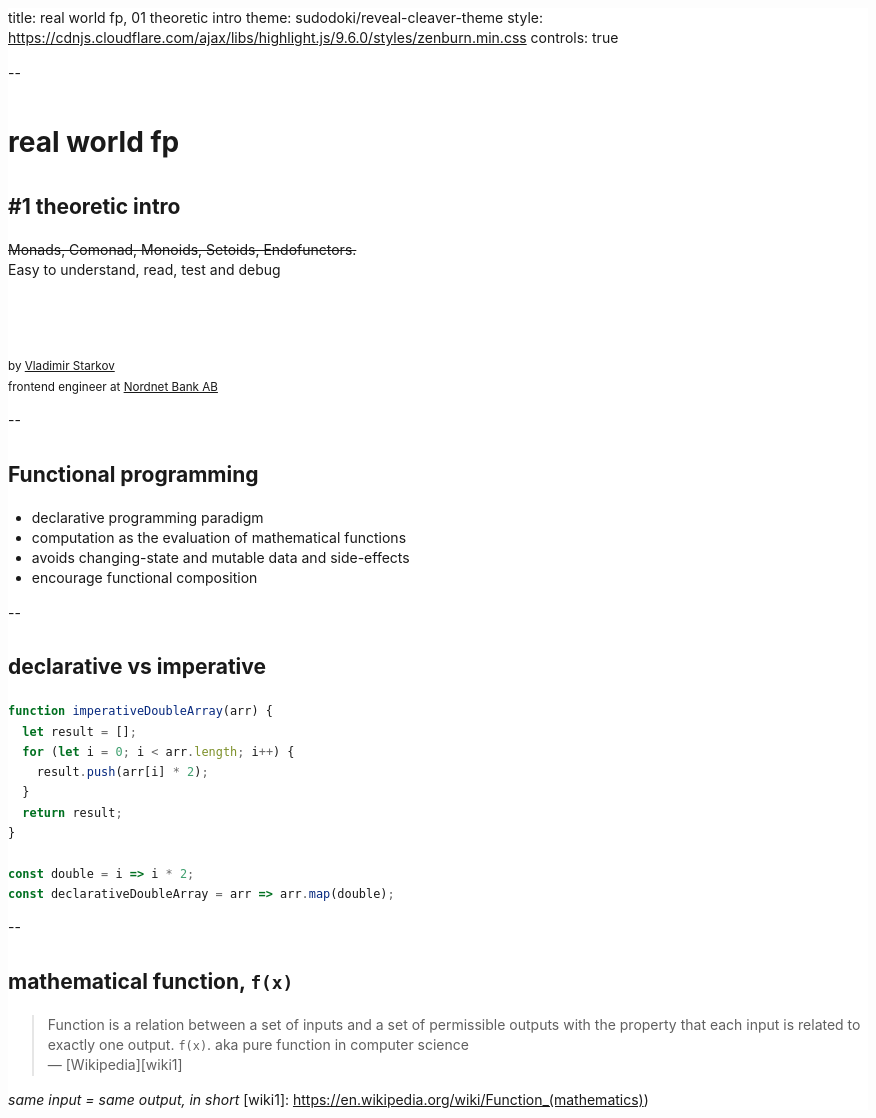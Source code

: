 title: real world fp, 01 theoretic intro
theme: sudodoki/reveal-cleaver-theme
style: https://cdnjs.cloudflare.com/ajax/libs/highlight.js/9.6.0/styles/zenburn.min.css
controls: true

--

# real world fp
## #1 theoretic intro

<del>Monads, Comonad, Monoids, Setoids, Endofunctors.</del>  
Easy to understand, read, test and debug

<br/><br/><br/>
<small>by [Vladimir Starkov](https://iamstarkov.com)</small>  
<small>frontend engineer at [Nordnet Bank AB](https://www.nordnet.se/)</small>

--

## Functional programming

* declarative programming paradigm
* computation as the evaluation of mathematical functions
* avoids changing-state and mutable data and side-effects
* encourage functional composition

--

## declarative vs imperative

```javascript
function imperativeDoubleArray(arr) {
  let result = [];
  for (let i = 0; i < arr.length; i++) {
    result.push(arr[i] * 2);
  }
  return result;
}

const double = i => i * 2;
const declarativeDoubleArray = arr => arr.map(double);
```

--

## mathematical function, `f(x)`

> Function is a relation between a set of inputs and a set of permissible outputs with the property that each input is related to exactly one output. `f(x)`. aka pure function in computer science  
> — [Wikipedia][wiki1]

*same input = same output, in short*
[wiki1]: https://en.wikipedia.org/wiki/Function_(mathematics))


[jungle]: http://www.johndcook.com/blog/2011/07/19/you-wanted-banana/
[curry-def]: https://en.wikipedia.org/wiki/Currying
[curry-expl]: https://drboolean.gitbooks.io/mostly-adequate-guide/content/ch4.html#cant-live-if-livin-is-without-you
[compose-def]: https://en.wikipedia.org/wiki/Function_composition_(computer_science)
[compose-expl]: https://drboolean.gitbooks.io/mostly-adequate-guide/content/ch5.html
[comp-over-inher]: https://youtu.be/wfMtDGfHWpA
[mpjme]: twitter.com/mpjme
